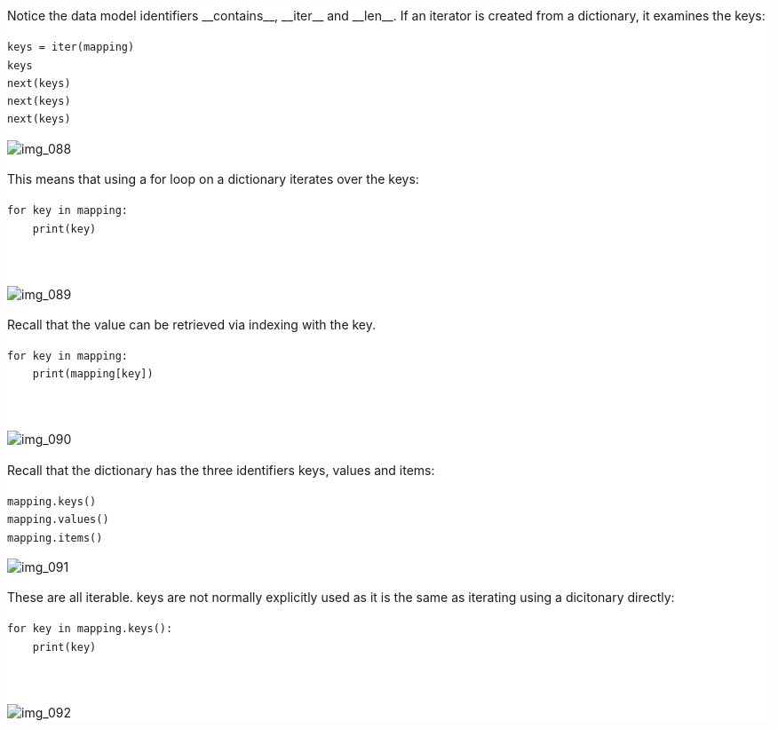 Notice the data model identifiers \_\_contains\_\_, \_\_iter\_\_ and \_\_len\_\_. If an iterator is created from a dictionary, it examines the keys:

```
keys = iter(mapping)
keys
next(keys)
next(keys)
next(keys)
```

![img_088](./images/img_088.png)

This means that using a for loop on a dictionary iterates over the keys:

```
for key in mapping:
    print(key)
    
    
```

![img_089](./images/img_089.png)

Recall that the value can be retrieved via indexing with the key.

```
for key in mapping:
    print(mapping[key])
    
    
```

![img_090](./images/img_090.png)

Recall that the dictionary has the three identifiers keys, values and items:

```
mapping.keys()
mapping.values()
mapping.items()
```

![img_091](./images/img_091.png)

These are all iterable. keys are not normally explicitly used as it is the same as iterating using a dicitonary directly:

```
for key in mapping.keys():
    print(key)
    
    
```

![img_092](./images/img_092.png)

